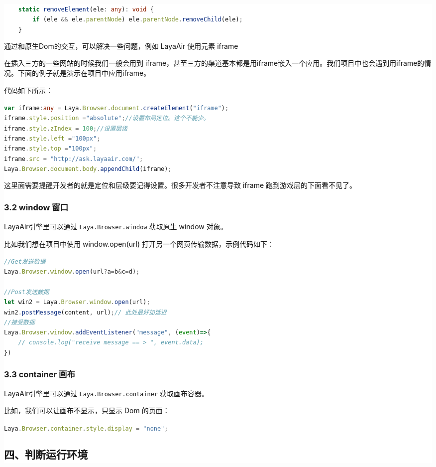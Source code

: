 ```typescript
    static removeElement(ele: any): void {
        if (ele && ele.parentNode) ele.parentNode.removeChild(ele);
    }
```

通过和原生Dom的交互，可以解决一些问题，例如 LayaAir 使用元素 iframe

在插入三方的一些网站的时候我们一般会用到 iframe，甚至三方的渠道基本都是用iframe嵌入一个应用。我们项目中也会遇到用iframe的情况。下面的例子就是演示在项目中应用iframe。

代码如下所示：

```typescript
var iframe:any = Laya.Browser.document.createElement("iframe");
iframe.style.position ="absolute";//设置布局定位。这个不能少。
iframe.style.zIndex = 100;//设置层级
iframe.style.left ="100px";
iframe.style.top ="100px";
iframe.src = "http://ask.layaair.com/";
Laya.Browser.document.body.appendChild(iframe);
```

这里面需要提醒开发者的就是定位和层级要记得设置。很多开发者不注意导致 iframe 跑到游戏层的下面看不见了。



### 3.2 window  窗口

LayaAir引擎里可以通过 `Laya.Browser.window` 获取原生 window 对象。

比如我们想在项目中使用 window.open(url) 打开另一个网页传输数据，示例代码如下：

```typescript
//Get发送数据
Laya.Browser.window.open(url?a=b&c=d);

//Post发送数据
let win2 = Laya.Browser.window.open(url);
win2.postMessage(content, url);// 此处最好加延迟
//接受数据
Laya.Browser.window.addEventListener("message", (event)=>{
    // console.log("receive message == > ", event.data);
})
```



### 3.3 container 画布

LayaAir引擎里可以通过 `Laya.Browser.container` 获取画布容器。

比如，我们可以让画布不显示，只显示 Dom 的页面：

```typescript
Laya.Browser.container.style.display = "none";
```



## 四、判断运行环境
